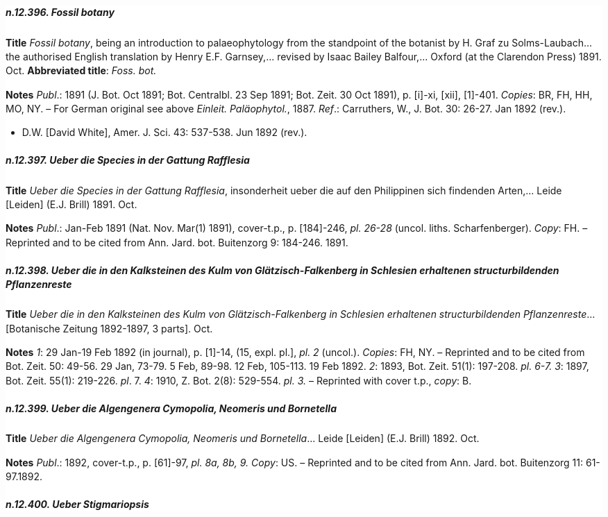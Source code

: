 ##### n.12.396. Fossil botany

**Title**
*Fossil botany*, being an introduction to palaeophytology from the standpoint of the botanist by H. Graf zu Solms-Laubach... the authorised English translation by Henry E.F. Garnsey,... revised by Isaac Bailey Balfour,... Oxford (at the Clarendon Press) 1891. Oct.
**Abbreviated title**: *Foss. bot.*

**Notes**
*Publ*.: 1891 (J. Bot. Oct 1891; Bot. Centralbl. 23 Sep 1891; Bot. Zeit. 30 Oct 1891), p. \[i\]-xi, \[xii\], \[1\]-401. *Copies*: BR, FH, HH, MO, NY. – For German original see above *Einleit. Paläophytol.*, 1887.
*Ref*.: Carruthers, W., J. Bot. 30: 26-27. Jan 1892 (rev.).
- D.W. \[David White\], Amer. J. Sci. 43: 537-538. Jun 1892 (rev.).

##### n.12.397. Ueber die Species in der Gattung Rafflesia

**Title**
*Ueber die Species in der Gattung Rafflesia*, insonderheit ueber die auf den Philippinen sich findenden Arten,... Leide \[Leiden\] (E.J. Brill) 1891. Oct.

**Notes**
*Publ*.: Jan-Feb 1891 (Nat. Nov. Mar(1) 1891), cover-t.p., p. \[184\]-246, *pl. 26-28* (uncol. liths. Scharfenberger). *Copy*: FH. – Reprinted and to be cited from Ann. Jard. bot. Buitenzorg 9: 184-246. 1891.

##### n.12.398. Ueber die in den Kalksteinen des Kulm von Glätzisch-Falkenberg in Schlesien erhaltenen structurbildenden Pflanzenreste

**Title**
*Ueber die in den Kalksteinen des Kulm von Glätzisch-Falkenberg in Schlesien erhaltenen structurbildenden Pflanzenreste*... \[Botanische Zeitung 1892-1897, 3 parts\]. Oct.

**Notes**
*1*: 29 Jan-19 Feb 1892 (in journal), p. \[1\]-14, (15, expl. pl.\], *pl. 2* (uncol.). *Copies*: FH, NY. – Reprinted and to be cited from Bot. Zeit. 50: 49-56. 29 Jan, 73-79. 5 Feb, 89-98. 12 Feb, 105-113. 19 Feb 1892.
*2*: 1893, Bot. Zeit. 51(1): 197-208. *pl. 6-7.*
*3*: 1897, Bot. Zeit. 55(1): 219-226. *pl*. 7.
*4*: 1910, Z. Bot. 2(8): 529-554. *pl. 3.* – Reprinted with cover t.p., *copy*: B.

##### n.12.399. Ueber die Algengenera Cymopolia, Neomeris und Bornetella

**Title**
*Ueber die Algengenera Cymopolia, Neomeris und Bornetella*... Leide \[Leiden\] (E.J. Brill) 1892. Oct.

**Notes**
*Publ*.: 1892, cover-t.p., p. \[61\]-97, *pl. 8a, 8b, 9. Copy*: US. – Reprinted and to be cited from Ann. Jard. bot. Buitenzorg 11: 61-97.1892.

##### n.12.400. Ueber Stigmariopsis
